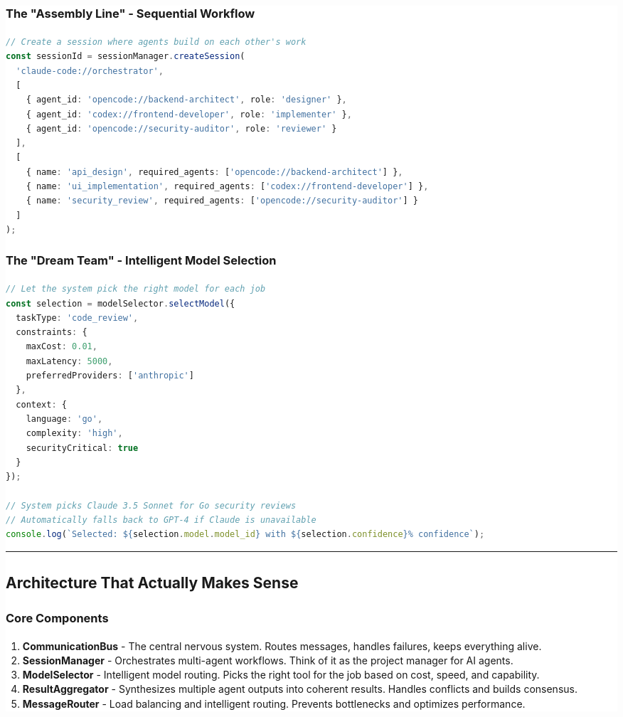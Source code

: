 ### The "Assembly Line" - Sequential Workflow

```typescript
// Create a session where agents build on each other's work
const sessionId = sessionManager.createSession(
  'claude-code://orchestrator',
  [
    { agent_id: 'opencode://backend-architect', role: 'designer' },
    { agent_id: 'codex://frontend-developer', role: 'implementer' },
    { agent_id: 'opencode://security-auditor', role: 'reviewer' }
  ],
  [
    { name: 'api_design', required_agents: ['opencode://backend-architect'] },
    { name: 'ui_implementation', required_agents: ['codex://frontend-developer'] },
    { name: 'security_review', required_agents: ['opencode://security-auditor'] }
  ]
);
```

### The "Dream Team" - Intelligent Model Selection

```typescript
// Let the system pick the right model for each job
const selection = modelSelector.selectModel({
  taskType: 'code_review',
  constraints: {
    maxCost: 0.01,
    maxLatency: 5000,
    preferredProviders: ['anthropic']
  },
  context: {
    language: 'go',
    complexity: 'high',
    securityCritical: true
  }
});

// System picks Claude 3.5 Sonnet for Go security reviews
// Automatically falls back to GPT-4 if Claude is unavailable
console.log(`Selected: ${selection.model.model_id} with ${selection.confidence}% confidence`);
```

---

## Architecture That Actually Makes Sense

### Core Components

1. **CommunicationBus** - The central nervous system. Routes messages, handles failures, keeps everything alive.
2. **SessionManager** - Orchestrates multi-agent workflows. Think of it as the project manager for AI agents.
3. **ModelSelector** - Intelligent model routing. Picks the right tool for the job based on cost, speed, and capability.
4. **ResultAggregator** - Synthesizes multiple agent outputs into coherent results. Handles conflicts and builds consensus.
5. **MessageRouter** - Load balancing and intelligent routing. Prevents bottlenecks and optimizes performance.
